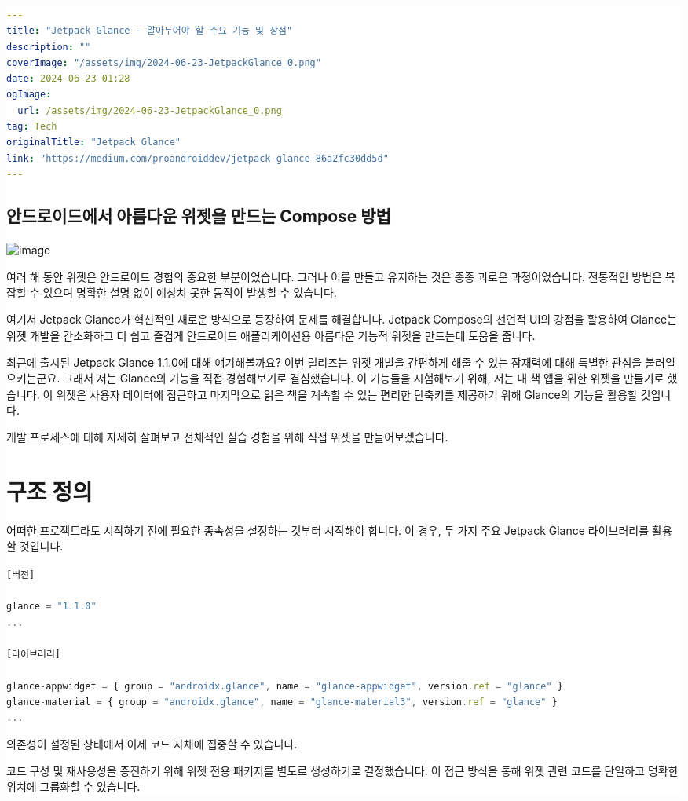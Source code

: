 ```yaml
---
title: "Jetpack Glance - 알아두어야 할 주요 기능 및 장점"
description: ""
coverImage: "/assets/img/2024-06-23-JetpackGlance_0.png"
date: 2024-06-23 01:28
ogImage:
  url: /assets/img/2024-06-23-JetpackGlance_0.png
tag: Tech
originalTitle: "Jetpack Glance"
link: "https://medium.com/proandroiddev/jetpack-glance-86a2fc30dd5d"
---
```


## 안드로이드에서 아름다운 위젯을 만드는 Compose 방법

![image](/assets/img/2024-06-23-JetpackGlance_0.png)

여러 해 동안 위젯은 안드로이드 경험의 중요한 부분이었습니다. 그러나 이를 만들고 유지하는 것은 종종 괴로운 과정이었습니다. 전통적인 방법은 복잡할 수 있으며 명확한 설명 없이 예상치 못한 동작이 발생할 수 있습니다.

여기서 Jetpack Glance가 혁신적인 새로운 방식으로 등장하여 문제를 해결합니다. Jetpack Compose의 선언적 UI의 강점을 활용하여 Glance는 위젯 개발을 간소화하고 더 쉽고 즐겁게 안드로이드 애플리케이션용 아름다운 기능적 위젯을 만드는데 도움을 줍니다.

<div class="content-ad"></div>

최근에 출시된 Jetpack Glance 1.1.0에 대해 얘기해볼까요? 이번 릴리즈는 위젯 개발을 간편하게 해줄 수 있는 잠재력에 대해 특별한 관심을 불러일으키는군요. 그래서 저는 Glance의 기능을 직접 경험해보기로 결심했습니다. 이 기능들을 시험해보기 위해, 저는 내 책 앱을 위한 위젯을 만들기로 했습니다. 이 위젯은 사용자 데이터에 접근하고 마지막으로 읽은 책을 계속할 수 있는 편리한 단축키를 제공하기 위해 Glance의 기능을 활용할 것입니다.

개발 프로세스에 대해 자세히 살펴보고 전체적인 실습 경험을 위해 직접 위젯을 만들어보겠습니다.

# 구조 정의

어떠한 프로젝트라도 시작하기 전에 필요한 종속성을 설정하는 것부터 시작해야 합니다. 이 경우, 두 가지 주요 Jetpack Glance 라이브러리를 활용할 것입니다.

<div class="content-ad"></div>

```js
[버전]

glance = "1.1.0"
...

[라이브러리]

glance-appwidget = { group = "androidx.glance", name = "glance-appwidget", version.ref = "glance" }
glance-material = { group = "androidx.glance", name = "glance-material3", version.ref = "glance" }
...
```

의존성이 설정된 상태에서 이제 코드 자체에 집중할 수 있습니다.

코드 구성 및 재사용성을 증진하기 위해 위젯 전용 패키지를 별도로 생성하기로 결정했습니다. 이 접근 방식을 통해 위젯 관련 코드를 단일하고 명확한 위치에 그룹화할 수 있습니다.
